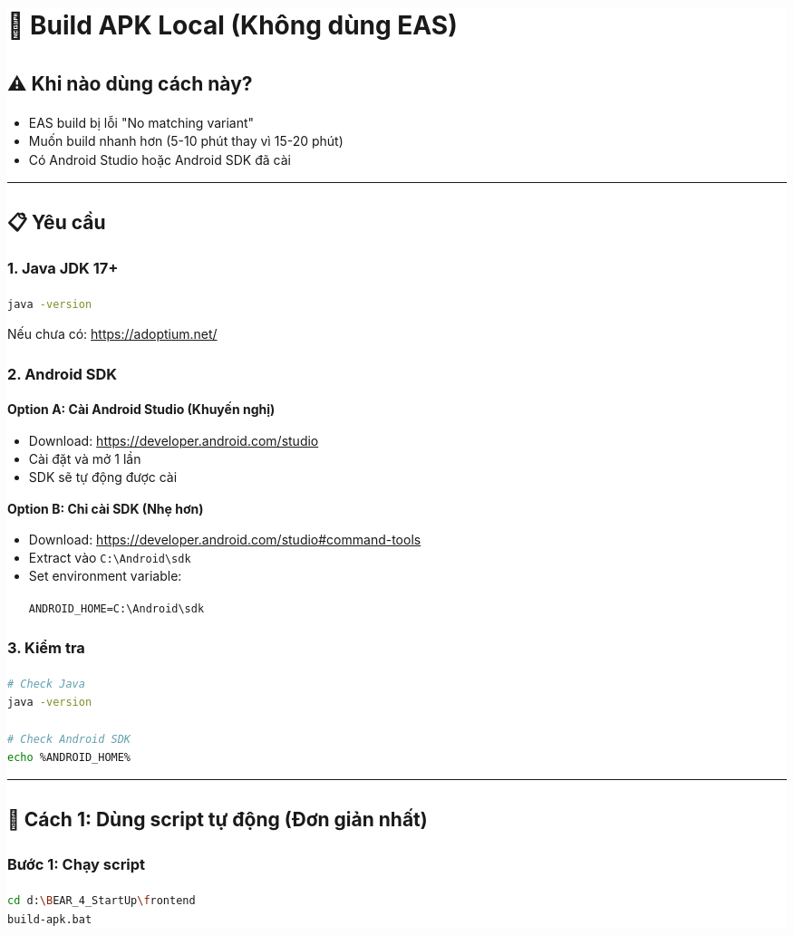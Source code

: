 # 🔧 Build APK Local (Không dùng EAS)

## ⚠️ Khi nào dùng cách này?

- EAS build bị lỗi "No matching variant"
- Muốn build nhanh hơn (5-10 phút thay vì 15-20 phút)
- Có Android Studio hoặc Android SDK đã cài

---

## 📋 Yêu cầu

### **1. Java JDK 17+**
```bash
java -version
```
Nếu chưa có: https://adoptium.net/

### **2. Android SDK**

**Option A: Cài Android Studio (Khuyến nghị)**
- Download: https://developer.android.com/studio
- Cài đặt và mở 1 lần
- SDK sẽ tự động được cài

**Option B: Chỉ cài SDK (Nhẹ hơn)**
- Download: https://developer.android.com/studio#command-tools
- Extract vào `C:\Android\sdk`
- Set environment variable:
  ```
  ANDROID_HOME=C:\Android\sdk
  ```

### **3. Kiểm tra**
```bash
# Check Java
java -version

# Check Android SDK
echo %ANDROID_HOME%
```

---

## 🚀 Cách 1: Dùng script tự động (Đơn giản nhất)

### **Bước 1: Chạy script**
```bash
cd d:\BEAR_4_StartUp\frontend
build-apk.bat
```
